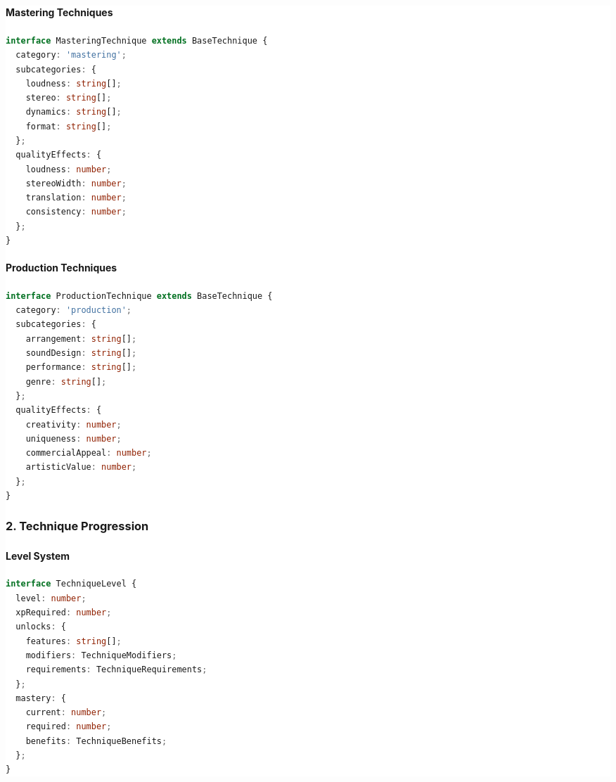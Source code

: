 #### Mastering Techniques
```typescript
interface MasteringTechnique extends BaseTechnique {
  category: 'mastering';
  subcategories: {
    loudness: string[];
    stereo: string[];
    dynamics: string[];
    format: string[];
  };
  qualityEffects: {
    loudness: number;
    stereoWidth: number;
    translation: number;
    consistency: number;
  };
}
```

#### Production Techniques
```typescript
interface ProductionTechnique extends BaseTechnique {
  category: 'production';
  subcategories: {
    arrangement: string[];
    soundDesign: string[];
    performance: string[];
    genre: string[];
  };
  qualityEffects: {
    creativity: number;
    uniqueness: number;
    commercialAppeal: number;
    artisticValue: number;
  };
}
```

### 2. Technique Progression

#### Level System
```typescript
interface TechniqueLevel {
  level: number;
  xpRequired: number;
  unlocks: {
    features: string[];
    modifiers: TechniqueModifiers;
    requirements: TechniqueRequirements;
  };
  mastery: {
    current: number;
    required: number;
    benefits: TechniqueBenefits;
  };
}
```

